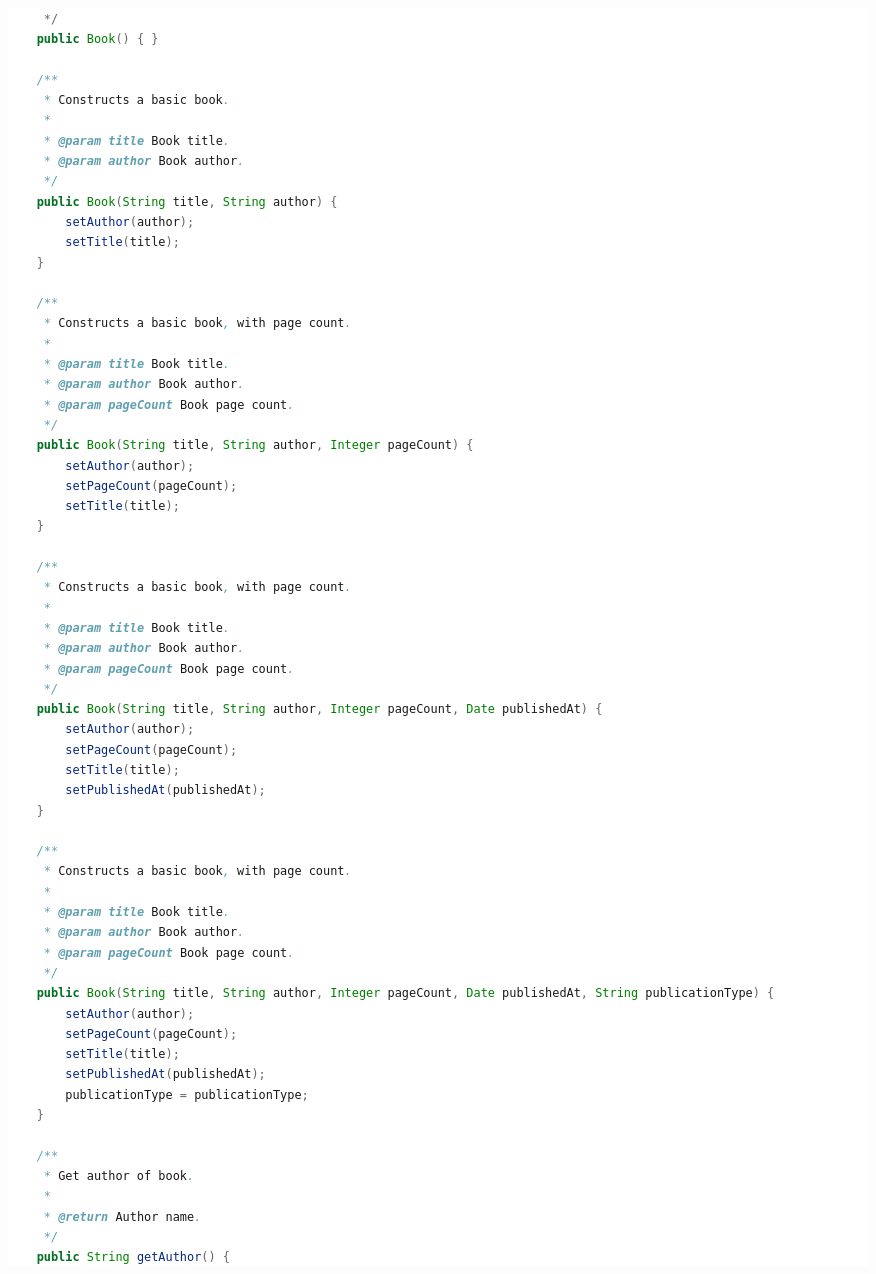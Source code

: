 ```java
     */
    public Book() { }

    /**
     * Constructs a basic book.
     *
     * @param title Book title.
     * @param author Book author.
     */
    public Book(String title, String author) {
        setAuthor(author);
        setTitle(title);
    }

    /**
     * Constructs a basic book, with page count.
     *
     * @param title Book title.
     * @param author Book author.
     * @param pageCount Book page count.
     */
    public Book(String title, String author, Integer pageCount) {
        setAuthor(author);
        setPageCount(pageCount);
        setTitle(title);
    }

    /**
     * Constructs a basic book, with page count.
     *
     * @param title Book title.
     * @param author Book author.
     * @param pageCount Book page count.
     */
    public Book(String title, String author, Integer pageCount, Date publishedAt) {
        setAuthor(author);
        setPageCount(pageCount);
        setTitle(title);
        setPublishedAt(publishedAt);
    }

    /**
     * Constructs a basic book, with page count.
     *
     * @param title Book title.
     * @param author Book author.
     * @param pageCount Book page count.
     */
    public Book(String title, String author, Integer pageCount, Date publishedAt, String publicationType) {
        setAuthor(author);
        setPageCount(pageCount);
        setTitle(title);
        setPublishedAt(publishedAt);
        publicationType = publicationType;
    }

    /**
     * Get author of book.
     *
     * @return Author name.
     */
    public String getAuthor() {
```